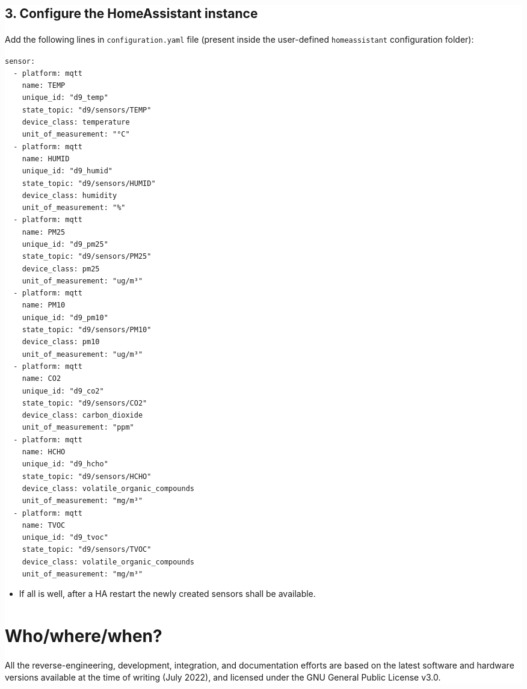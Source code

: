 ## 3. Configure the HomeAssistant instance
Add the following lines in `configuration.yaml` file (present inside the user-defined `homeassistant` configuration folder):  

```
sensor:
  - platform: mqtt
    name: TEMP
    unique_id: "d9_temp"
    state_topic: "d9/sensors/TEMP"
    device_class: temperature
    unit_of_measurement: "°C"
  - platform: mqtt
    name: HUMID
    unique_id: "d9_humid"
    state_topic: "d9/sensors/HUMID"
    device_class: humidity
    unit_of_measurement: "%"
  - platform: mqtt
    name: PM25
    unique_id: "d9_pm25"
    state_topic: "d9/sensors/PM25"
    device_class: pm25
    unit_of_measurement: "ug/m³"
  - platform: mqtt
    name: PM10
    unique_id: "d9_pm10"
    state_topic: "d9/sensors/PM10"
    device_class: pm10
    unit_of_measurement: "ug/m³"
  - platform: mqtt
    name: CO2
    unique_id: "d9_co2"
    state_topic: "d9/sensors/CO2"
    device_class: carbon_dioxide
    unit_of_measurement: "ppm"
  - platform: mqtt
    name: HCHO
    unique_id: "d9_hcho"
    state_topic: "d9/sensors/HCHO"
    device_class: volatile_organic_compounds
    unit_of_measurement: "mg/m³"
  - platform: mqtt
    name: TVOC
    unique_id: "d9_tvoc"
    state_topic: "d9/sensors/TVOC"
    device_class: volatile_organic_compounds
    unit_of_measurement: "mg/m³"
```
- If all is well, after a HA restart the newly created sensors shall be available.

# Who/where/when?
All the reverse-engineering, development, integration, and documentation efforts are based on the latest software and hardware versions available at the time of writing (July 2022), and licensed under the GNU General Public License v3.0.
